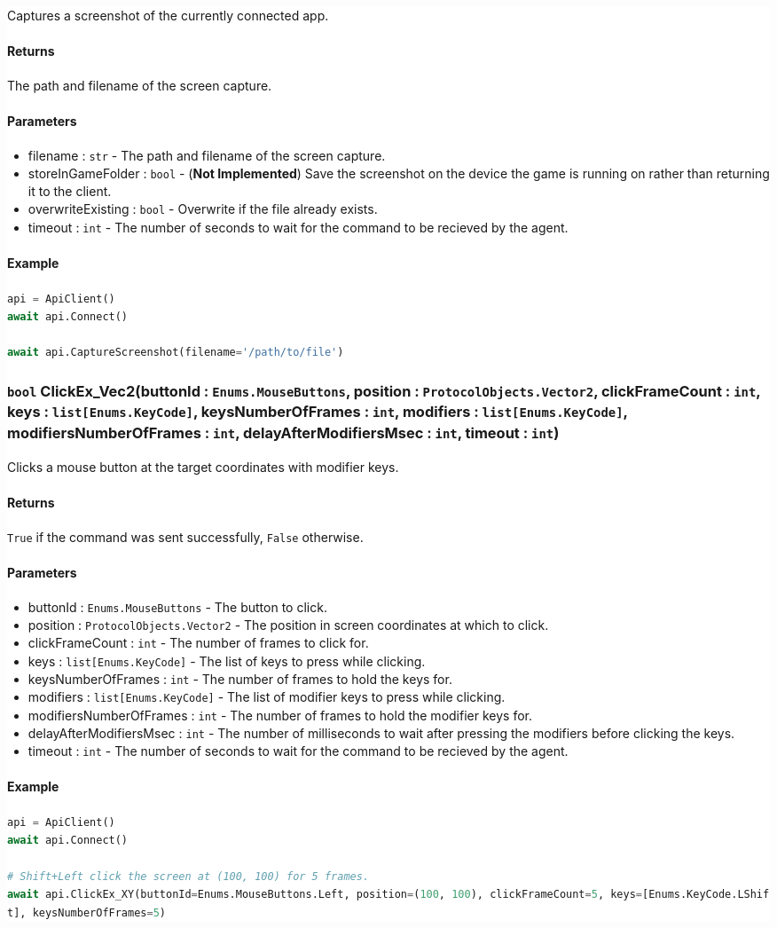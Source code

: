  Captures a screenshot of the currently connected app. 

#### Returns

 The path and filename of the screen capture. 

#### Parameters

 - filename : `str` -  The path and filename of the screen capture. 
 - storeInGameFolder : `bool` -  (**Not Implemented**) Save the screenshot on the device the game is running on rather than returning it to the client. 
 - overwriteExisting : `bool` -  Overwrite if the file already exists. 
 - timeout : `int` -  The number of seconds to wait for the command to be recieved by the agent. 



#### Example


 ```python
 api = ApiClient()
 await api.Connect()
 
 await api.CaptureScreenshot(filename='/path/to/file')
 ```
 ### <a id='ClickEx_Vec2'></a>`bool` ClickEx_Vec2(buttonId : `Enums.MouseButtons`, position : `ProtocolObjects.Vector2`, clickFrameCount : `int`, keys : `list[Enums.KeyCode]`, keysNumberOfFrames : `int`, modifiers : `list[Enums.KeyCode]`, modifiersNumberOfFrames : `int`, delayAfterModifiersMsec : `int`, timeout : `int`)

 Clicks a mouse button at the target coordinates with modifier keys. 

#### Returns

 `True` if the command was sent successfully, `False` otherwise. 

#### Parameters

 - buttonId : `Enums.MouseButtons` -  The button to click. 
 - position : `ProtocolObjects.Vector2` -  The position in screen coordinates at which to click. 
 - clickFrameCount : `int` -  The number of frames to click for. 
 - keys : `list[Enums.KeyCode]` -  The list of keys to press while clicking. 
 - keysNumberOfFrames : `int` -  The number of frames to hold the keys for. 
 - modifiers : `list[Enums.KeyCode]` -  The list of modifier keys to press while clicking. 
 - modifiersNumberOfFrames : `int` -  The number of frames to hold the modifier keys for. 
 - delayAfterModifiersMsec : `int` -  The number of milliseconds to wait after pressing the modifiers before clicking the keys. 
 - timeout : `int` -  The number of seconds to wait for the command to be recieved by the agent. 



#### Example


 ```python
 api = ApiClient()
 await api.Connect()
 
 # Shift+Left click the screen at (100, 100) for 5 frames.
 await api.ClickEx_XY(buttonId=Enums.MouseButtons.Left, position=(100, 100), clickFrameCount=5, keys=[Enums.KeyCode.LShift], keysNumberOfFrames=5)
 ```